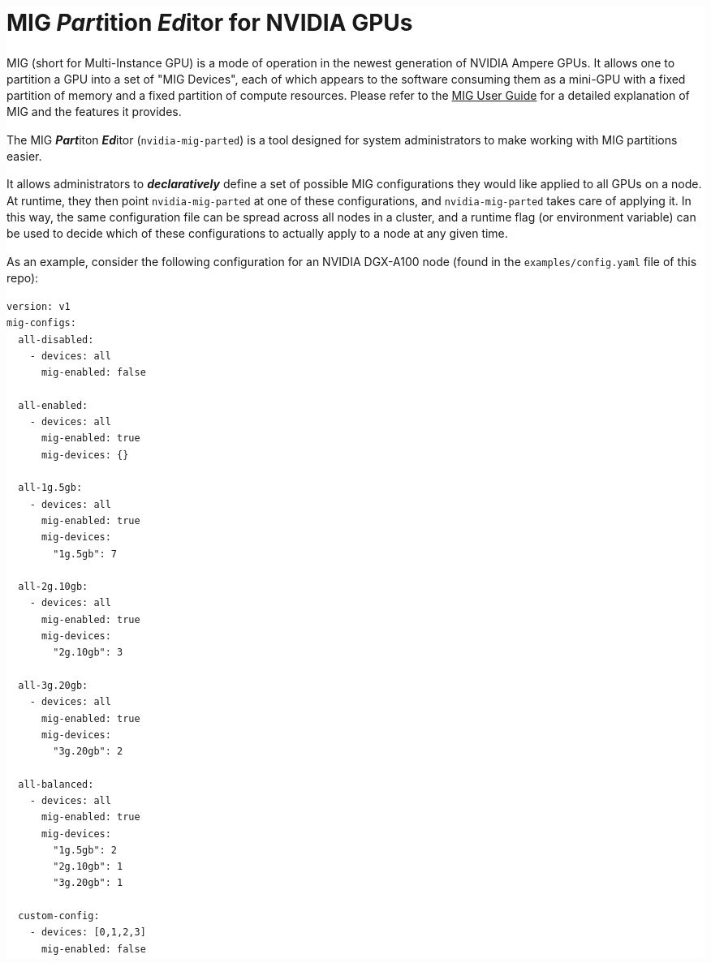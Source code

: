 # MIG ***Part***ition ***Ed***itor for NVIDIA GPUs

MIG (short for Multi-Instance GPU) is a mode of operation in the newest
generation of NVIDIA Ampere GPUs. It allows one to partition a GPU into a set
of "MIG Devices", each of which appears to the software consuming them as a
mini-GPU with a fixed partition of memory and a fixed partition of compute
resources. Please refer to the [MIG User
Guide](https://docs.nvidia.com/datacenter/tesla/mig-user-guide/index.html) for
a detailed explanation of MIG and the features it provides.

The MIG ***Part***iton ***Ed***itor (`nvidia-mig-parted`) is a tool designed
for system administrators to make working with MIG partitions easier.

It allows administrators to ***declaratively*** define a set of possible MIG
configurations they would like applied to all GPUs on a node. At runtime, they
then point `nvidia-mig-parted` at one of these configurations, and
`nvidia-mig-parted` takes care of applying it. In this way, the same
configuration file can be spread across all nodes in a cluster, and a runtime
flag (or environment variable) can be used to decide which of these
configurations to actually apply to a node at any given time.

As an example, consider the following configuration for an NVIDIA DGX-A100 node
(found in the `examples/config.yaml` file of this repo):
```
version: v1
mig-configs:
  all-disabled:
    - devices: all
      mig-enabled: false

  all-enabled:
    - devices: all
      mig-enabled: true
      mig-devices: {}

  all-1g.5gb:
    - devices: all
      mig-enabled: true
      mig-devices:
        "1g.5gb": 7

  all-2g.10gb:
    - devices: all
      mig-enabled: true
      mig-devices:
        "2g.10gb": 3

  all-3g.20gb:
    - devices: all
      mig-enabled: true
      mig-devices:
        "3g.20gb": 2

  all-balanced:
    - devices: all
      mig-enabled: true
      mig-devices:
        "1g.5gb": 2
        "2g.10gb": 1
        "3g.20gb": 1

  custom-config:
    - devices: [0,1,2,3]
      mig-enabled: false
```